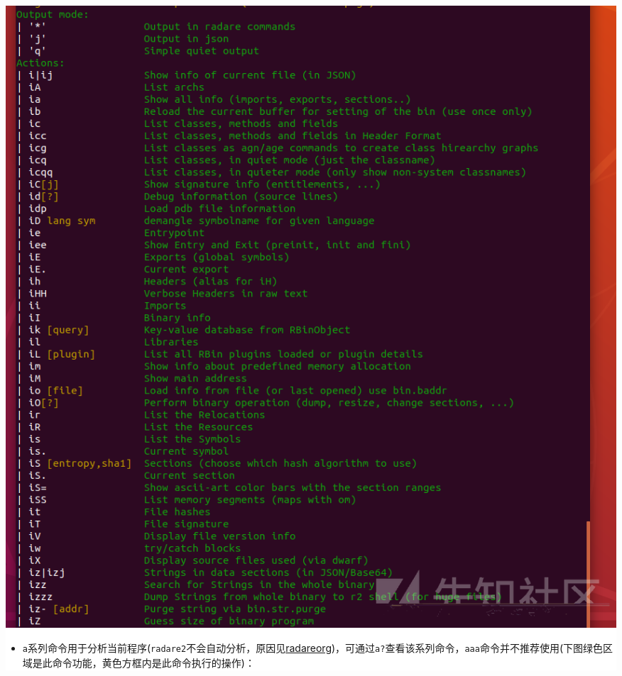 [![img](images/20200220194910-01b60504-53d7-1.png)](https://xzfile.aliyuncs.com/media/upload/picture/20200220194910-01b60504-53d7-1.png)

- `a`系列命令用于分析当前程序(`radare2`不会自动分析，原因见[radareorg](https://radareorg.github.io/blog/posts/analysis-by-default/))，可通过`a?`查看该系列命令，`aaa`命令并不推荐使用(下图绿色区域是此命令功能，黄色方框内是此命令执行的操作)：
